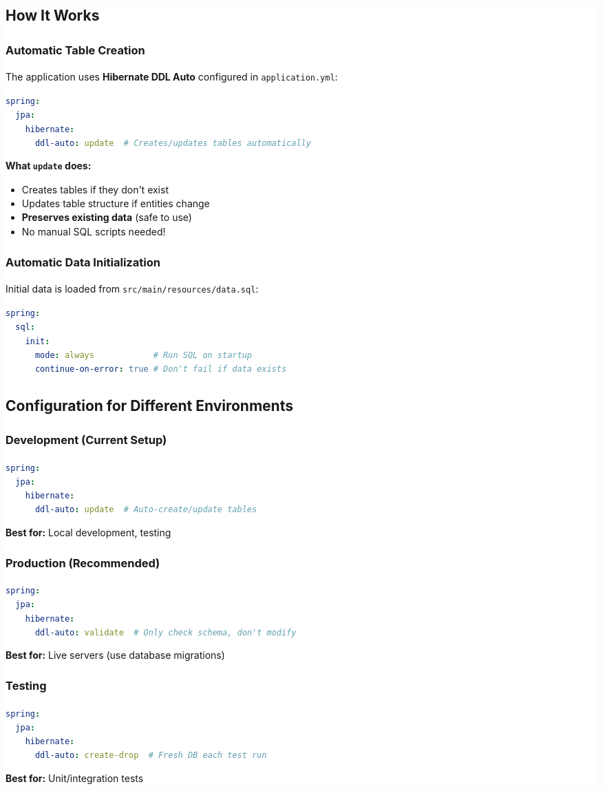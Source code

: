 ## How It Works

### Automatic Table Creation
The application uses **Hibernate DDL Auto** configured in `application.yml`:

```yaml
spring:
  jpa:
    hibernate:
      ddl-auto: update  # Creates/updates tables automatically
```

**What `update` does:**
- Creates tables if they don't exist
- Updates table structure if entities change
- **Preserves existing data** (safe to use)
- No manual SQL scripts needed!

### Automatic Data Initialization  
Initial data is loaded from `src/main/resources/data.sql`:

```yaml
spring:
  sql:
    init:
      mode: always            # Run SQL on startup
      continue-on-error: true # Don't fail if data exists
```

## Configuration for Different Environments

### Development (Current Setup)
```yaml
spring:
  jpa:
    hibernate:
      ddl-auto: update  # Auto-create/update tables
```
**Best for:** Local development, testing

### Production (Recommended)
```yaml
spring:
  jpa:
    hibernate:
      ddl-auto: validate  # Only check schema, don't modify
```
**Best for:** Live servers (use database migrations)

### Testing
```yaml
spring:
  jpa:
    hibernate:
      ddl-auto: create-drop  # Fresh DB each test run
```
**Best for:** Unit/integration tests
